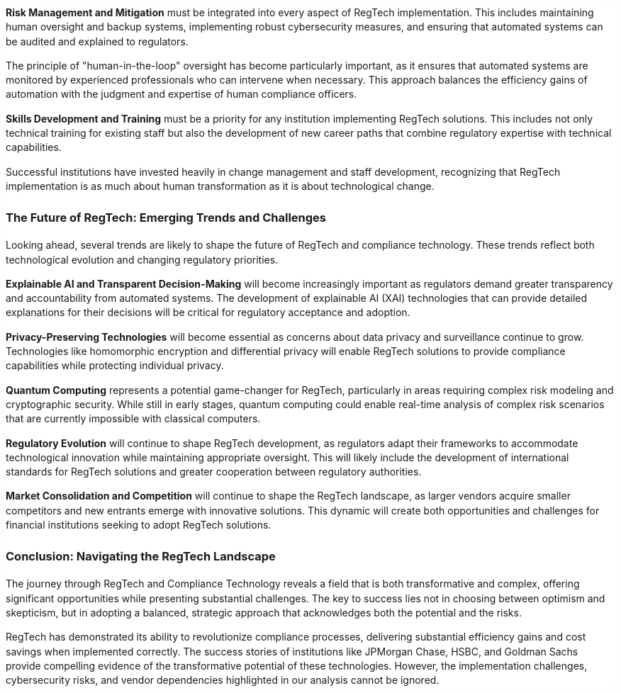 **Risk Management and Mitigation** must be integrated into every aspect of RegTech implementation. This includes maintaining human oversight and backup systems, implementing robust cybersecurity measures, and ensuring that automated systems can be audited and explained to regulators.

The principle of "human-in-the-loop" oversight has become particularly important, as it ensures that automated systems are monitored by experienced professionals who can intervene when necessary. This approach balances the efficiency gains of automation with the judgment and expertise of human compliance officers.

**Skills Development and Training** must be a priority for any institution implementing RegTech solutions. This includes not only technical training for existing staff but also the development of new career paths that combine regulatory expertise with technical capabilities.

Successful institutions have invested heavily in change management and staff development, recognizing that RegTech implementation is as much about human transformation as it is about technological change.

### The Future of RegTech: Emerging Trends and Challenges

Looking ahead, several trends are likely to shape the future of RegTech and compliance technology. These trends reflect both technological evolution and changing regulatory priorities.

**Explainable AI and Transparent Decision-Making** will become increasingly important as regulators demand greater transparency and accountability from automated systems. The development of explainable AI (XAI) technologies that can provide detailed explanations for their decisions will be critical for regulatory acceptance and adoption.

**Privacy-Preserving Technologies** will become essential as concerns about data privacy and surveillance continue to grow. Technologies like homomorphic encryption and differential privacy will enable RegTech solutions to provide compliance capabilities while protecting individual privacy.

**Quantum Computing** represents a potential game-changer for RegTech, particularly in areas requiring complex risk modeling and cryptographic security. While still in early stages, quantum computing could enable real-time analysis of complex risk scenarios that are currently impossible with classical computers.

**Regulatory Evolution** will continue to shape RegTech development, as regulators adapt their frameworks to accommodate technological innovation while maintaining appropriate oversight. This will likely include the development of international standards for RegTech solutions and greater cooperation between regulatory authorities.

**Market Consolidation and Competition** will continue to shape the RegTech landscape, as larger vendors acquire smaller competitors and new entrants emerge with innovative solutions. This dynamic will create both opportunities and challenges for financial institutions seeking to adopt RegTech solutions.

### Conclusion: Navigating the RegTech Landscape

The journey through RegTech and Compliance Technology reveals a field that is both transformative and complex, offering significant opportunities while presenting substantial challenges. The key to success lies not in choosing between optimism and skepticism, but in adopting a balanced, strategic approach that acknowledges both the potential and the risks.

RegTech has demonstrated its ability to revolutionize compliance processes, delivering substantial efficiency gains and cost savings when implemented correctly. The success stories of institutions like JPMorgan Chase, HSBC, and Goldman Sachs provide compelling evidence of the transformative potential of these technologies. However, the implementation challenges, cybersecurity risks, and vendor dependencies highlighted in our analysis cannot be ignored.
